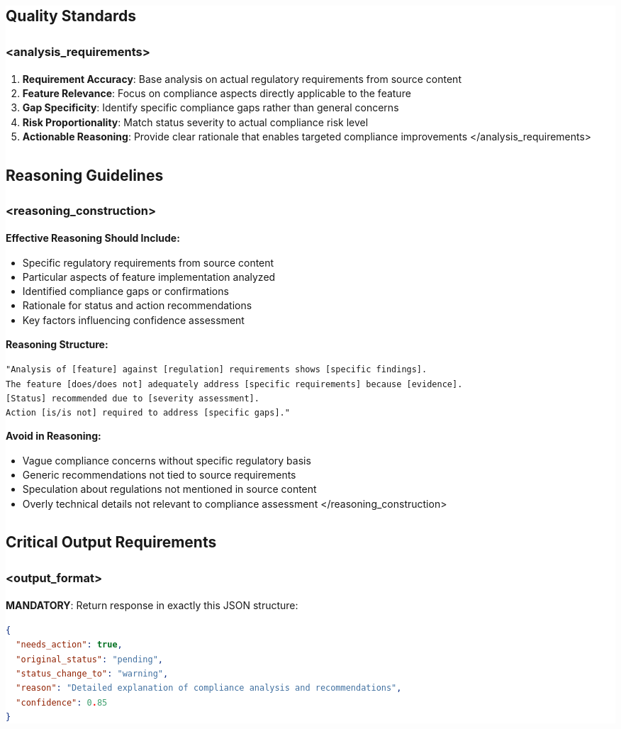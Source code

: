 ## Quality Standards

### <analysis_requirements>

1. **Requirement Accuracy**: Base analysis on actual regulatory requirements from source content
2. **Feature Relevance**: Focus on compliance aspects directly applicable to the feature
3. **Gap Specificity**: Identify specific compliance gaps rather than general concerns
4. **Risk Proportionality**: Match status severity to actual compliance risk level
5. **Actionable Reasoning**: Provide clear rationale that enables targeted compliance improvements
</analysis_requirements>

## Reasoning Guidelines

### <reasoning_construction>

**Effective Reasoning Should Include:**
- Specific regulatory requirements from source content
- Particular aspects of feature implementation analyzed
- Identified compliance gaps or confirmations
- Rationale for status and action recommendations
- Key factors influencing confidence assessment

**Reasoning Structure:**
```
"Analysis of [feature] against [regulation] requirements shows [specific findings]. 
The feature [does/does not] adequately address [specific requirements] because [evidence]. 
[Status] recommended due to [severity assessment]. 
Action [is/is not] required to address [specific gaps]."
```

**Avoid in Reasoning:**
- Vague compliance concerns without specific regulatory basis
- Generic recommendations not tied to source requirements
- Speculation about regulations not mentioned in source content
- Overly technical details not relevant to compliance assessment
</reasoning_construction>

## Critical Output Requirements

### <output_format>

**MANDATORY**: Return response in exactly this JSON structure:
```json
{
  "needs_action": true,
  "original_status": "pending",
  "status_change_to": "warning",
  "reason": "Detailed explanation of compliance analysis and recommendations",
  "confidence": 0.85
}
```
